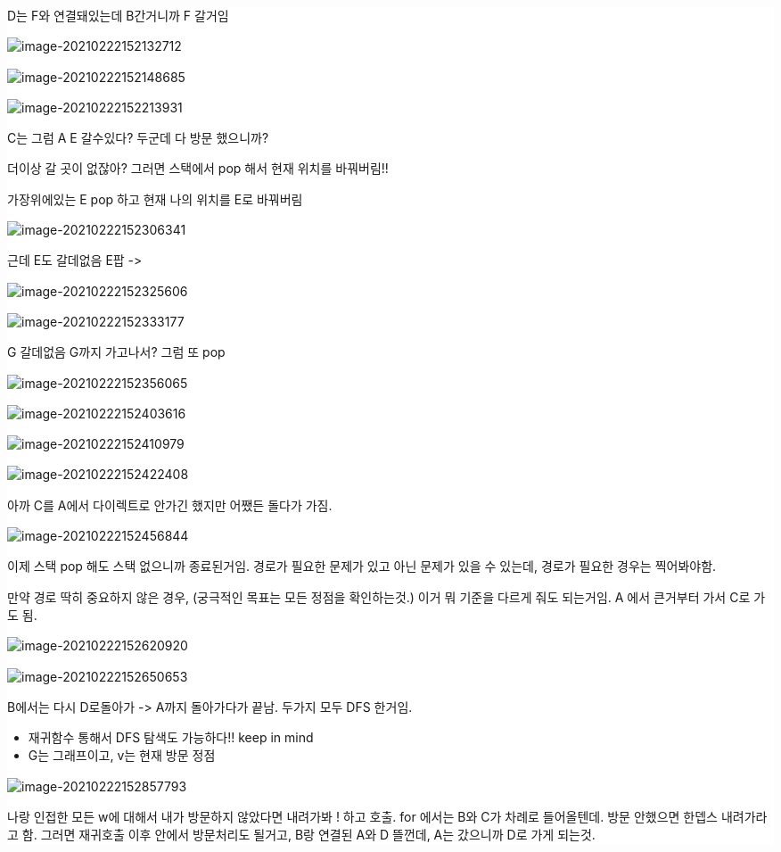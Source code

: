 D는 F와 연결돼있는데 B간거니까 F 갈거임

![image-20210222152132712](Algorithm_TIL.assets/image-20210222152132712.png)

![image-20210222152148685](Algorithm_TIL.assets/image-20210222152148685.png)

![image-20210222152213931](Algorithm_TIL.assets/image-20210222152213931.png)

C는 그럼 A E 갈수있다? 두군데 다 방문 했으니까?

더이상 갈 곳이 없잖아? 그러면 스택에서 pop 해서 현재 위치를 바꿔버림!!

가장위에있는 E pop 하고 현재 나의 위치를 E로 바꿔버림

![image-20210222152306341](Algorithm_TIL.assets/image-20210222152306341.png)

근데 E도 갈데없음 E팝 -> 

![image-20210222152325606](Algorithm_TIL.assets/image-20210222152325606.png)

![image-20210222152333177](Algorithm_TIL.assets/image-20210222152333177.png)

G 갈데없음 G까지 가고나서? 그럼 또 pop

![image-20210222152356065](Algorithm_TIL.assets/image-20210222152356065.png)

![image-20210222152403616](Algorithm_TIL.assets/image-20210222152403616.png)

![image-20210222152410979](Algorithm_TIL.assets/image-20210222152410979.png)

![image-20210222152422408](Algorithm_TIL.assets/image-20210222152422408.png)

아까 C를 A에서 다이렉트로 안가긴 했지만 어쨌든 돌다가 가짐.

![image-20210222152456844](Algorithm_TIL.assets/image-20210222152456844.png)

이제 스택 pop 해도 스택 없으니까 종료된거임. 경로가 필요한 문제가 있고 아닌 문제가 있을 수 있는데, 경로가 필요한 경우는 찍어봐야함.

만약 경로 딱히 중요하지 않은 경우, (궁극적인 목표는 모든 정점을 확인하는것.) 이거 뭐 기준을 다르게 줘도 되는거임. A 에서 큰거부터 가서 C로 가도 됨.

![image-20210222152620920](Algorithm_TIL.assets/image-20210222152620920.png)

![image-20210222152650653](Algorithm_TIL.assets/image-20210222152650653.png)

B에서는 다시 D로돌아가 -> A까지 돌아가다가 끝남. 두가지 모두 DFS 한거임. 

* 재귀함수 통해서 DFS 탐색도 가능하다!! keep in mind
* G는 그래프이고, v는 현재 방문 정점

![image-20210222152857793](Algorithm_TIL.assets/image-20210222152857793.png)

나랑 인접한 모든 w에 대해서 내가 방문하지 않았다면 내려가봐 ! 하고 호출. for 에서는 B와 C가 차례로 들어올텐데. 방문 안했으면 한뎁스 내려가라고 함. 그러면 재귀호출 이후 안에서 방문처리도 될거고, B랑 연결된 A와 D 뜰껀데, A는 갔으니까 D로 가게 되는것.
